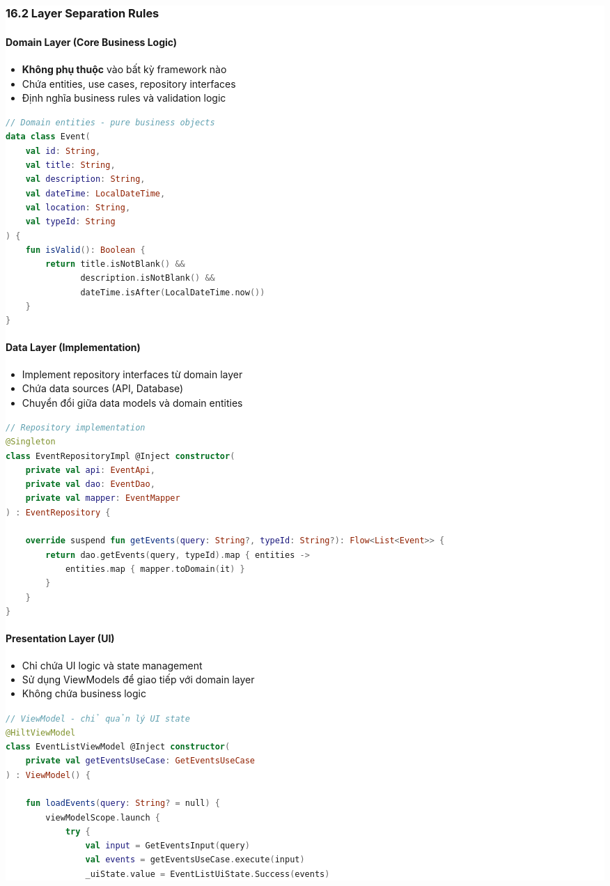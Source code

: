 ### 16.2 Layer Separation Rules

#### Domain Layer (Core Business Logic)
- **Không phụ thuộc** vào bất kỳ framework nào
- Chứa entities, use cases, repository interfaces
- Định nghĩa business rules và validation logic

```kotlin
// Domain entities - pure business objects
data class Event(
    val id: String,
    val title: String,
    val description: String,
    val dateTime: LocalDateTime,
    val location: String,
    val typeId: String
) {
    fun isValid(): Boolean {
        return title.isNotBlank() && 
               description.isNotBlank() && 
               dateTime.isAfter(LocalDateTime.now())
    }
}
```

#### Data Layer (Implementation)
- Implement repository interfaces từ domain layer
- Chứa data sources (API, Database)
- Chuyển đổi giữa data models và domain entities

```kotlin
// Repository implementation
@Singleton
class EventRepositoryImpl @Inject constructor(
    private val api: EventApi,
    private val dao: EventDao,
    private val mapper: EventMapper
) : EventRepository {
    
    override suspend fun getEvents(query: String?, typeId: String?): Flow<List<Event>> {
        return dao.getEvents(query, typeId).map { entities ->
            entities.map { mapper.toDomain(it) }
        }
    }
}
```

#### Presentation Layer (UI)
- Chỉ chứa UI logic và state management
- Sử dụng ViewModels để giao tiếp với domain layer
- Không chứa business logic

```kotlin
// ViewModel - chỉ quản lý UI state
@HiltViewModel
class EventListViewModel @Inject constructor(
    private val getEventsUseCase: GetEventsUseCase
) : ViewModel() {
    
    fun loadEvents(query: String? = null) {
        viewModelScope.launch {
            try {
                val input = GetEventsInput(query)
                val events = getEventsUseCase.execute(input)
                _uiState.value = EventListUiState.Success(events)
```